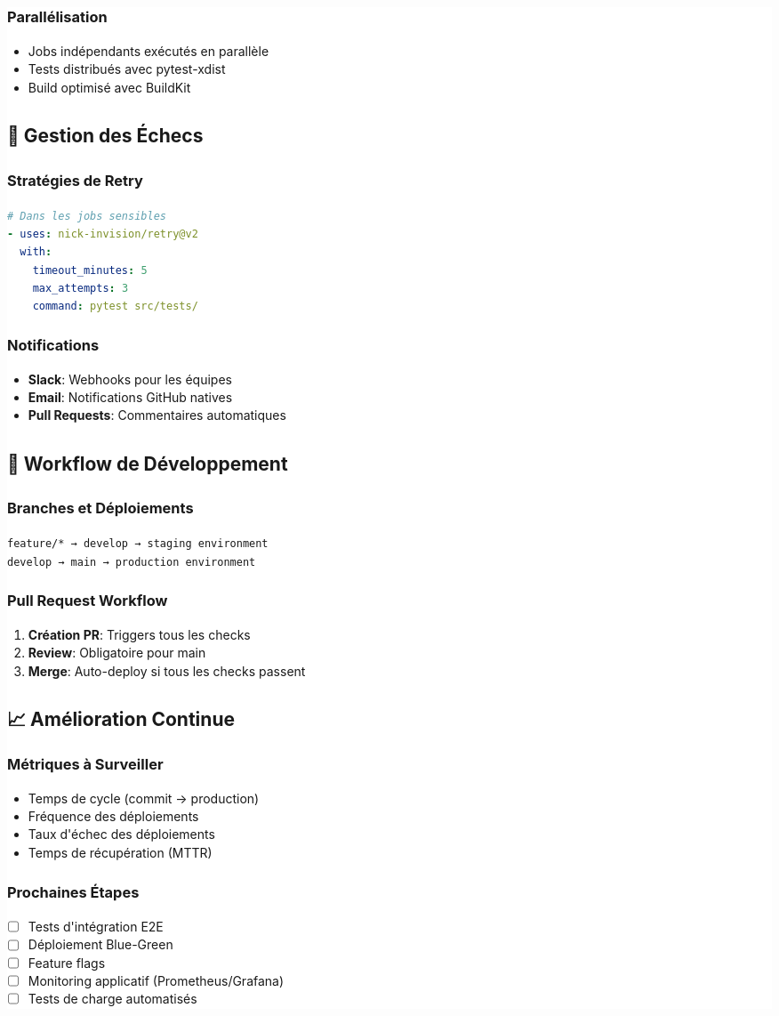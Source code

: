 ### Parallélisation
- Jobs indépendants exécutés en parallèle
- Tests distribués avec pytest-xdist
- Build optimisé avec BuildKit

## 🚨 Gestion des Échecs

### Stratégies de Retry
```yaml
# Dans les jobs sensibles
- uses: nick-invision/retry@v2
  with:
    timeout_minutes: 5
    max_attempts: 3
    command: pytest src/tests/
```

### Notifications
- **Slack**: Webhooks pour les équipes
- **Email**: Notifications GitHub natives
- **Pull Requests**: Commentaires automatiques

## 🔄 Workflow de Développement

### Branches et Déploiements
```bash
feature/* → develop → staging environment
develop → main → production environment
```

### Pull Request Workflow
1. **Création PR**: Triggers tous les checks
2. **Review**: Obligatoire pour main
3. **Merge**: Auto-deploy si tous les checks passent

## 📈 Amélioration Continue

### Métriques à Surveiller
- Temps de cycle (commit → production)
- Fréquence des déploiements
- Taux d'échec des déploiements
- Temps de récupération (MTTR)

### Prochaines Étapes
- [ ] Tests d'intégration E2E
- [ ] Déploiement Blue-Green
- [ ] Feature flags
- [ ] Monitoring applicatif (Prometheus/Grafana)
- [ ] Tests de charge automatisés

